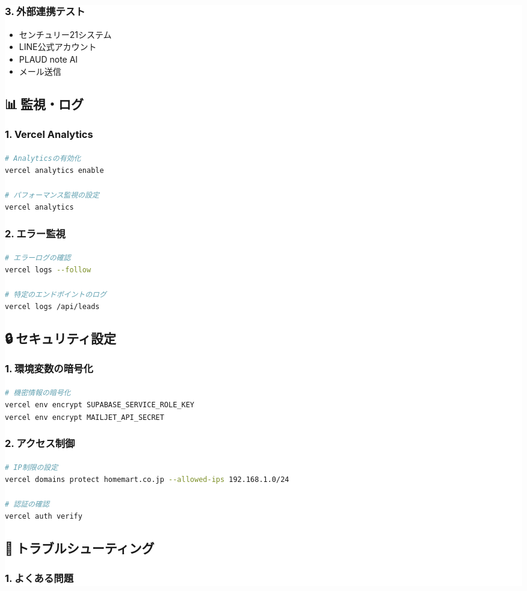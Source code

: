 ### 3. 外部連携テスト

- センチュリー21システム
- LINE公式アカウント
- PLAUD note AI
- メール送信

## 📊 監視・ログ

### 1. Vercel Analytics

```bash
# Analyticsの有効化
vercel analytics enable

# パフォーマンス監視の設定
vercel analytics
```

### 2. エラー監視

```bash
# エラーログの確認
vercel logs --follow

# 特定のエンドポイントのログ
vercel logs /api/leads
```

## 🔒 セキュリティ設定

### 1. 環境変数の暗号化

```bash
# 機密情報の暗号化
vercel env encrypt SUPABASE_SERVICE_ROLE_KEY
vercel env encrypt MAILJET_API_SECRET
```

### 2. アクセス制御

```bash
# IP制限の設定
vercel domains protect homemart.co.jp --allowed-ips 192.168.1.0/24

# 認証の確認
vercel auth verify
```

## 🚨 トラブルシューティング

### 1. よくある問題
